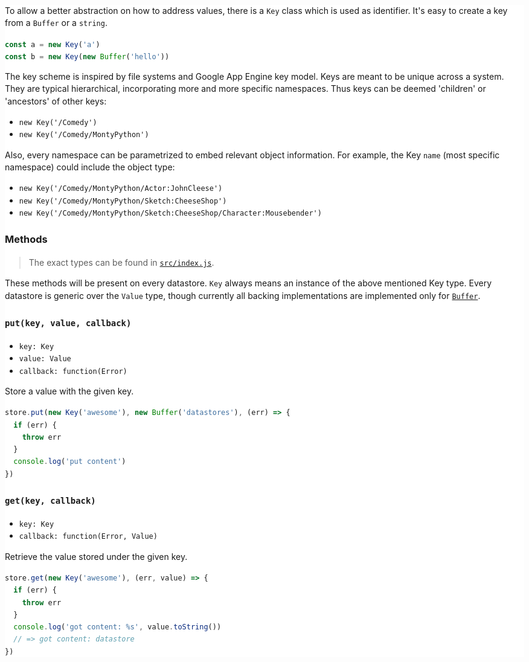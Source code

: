 To allow a better abstraction on how to address values, there is a `Key` class which is used as identifier. It's easy to create a key from a `Buffer` or a `string`.

```js
const a = new Key('a')
const b = new Key(new Buffer('hello'))
```

The key scheme is inspired by file systems and Google App Engine key model. Keys are meant to be unique across a system. They are typical hierarchical, incorporating more and more specific namespaces. Thus keys can be deemed 'children' or 'ancestors' of other keys:

- `new Key('/Comedy')`
- `new Key('/Comedy/MontyPython')`

Also, every namespace can be parametrized to embed relevant object information. For example, the Key `name` (most specific namespace) could include the object type:

- `new Key('/Comedy/MontyPython/Actor:JohnCleese')`
- `new Key('/Comedy/MontyPython/Sketch:CheeseShop')`
- `new Key('/Comedy/MontyPython/Sketch:CheeseShop/Character:Mousebender')`


### Methods

> The exact types can be found in [`src/index.js`](src/index.js).

These methods will be present on every datastore. `Key` always means an instance of the above mentioned Key type. Every datastore is generic over the `Value` type, though currently all backing implementations are implemented only for [`Buffer`](https://nodejs.org/docs/latest/api/buffer.html).

### `put(key, value, callback)`

- `key: Key`
- `value: Value`
- `callback: function(Error)`

Store a value with the given key.

```js
store.put(new Key('awesome'), new Buffer('datastores'), (err) => {
  if (err) {
    throw err
  }
  console.log('put content')
})
```

### `get(key, callback)`

- `key: Key`
- `callback: function(Error, Value)`

Retrieve the value stored under the given key.

```js
store.get(new Key('awesome'), (err, value) => {
  if (err) {
    throw err
  }
  console.log('got content: %s', value.toString())
  // => got content: datastore
})
```
